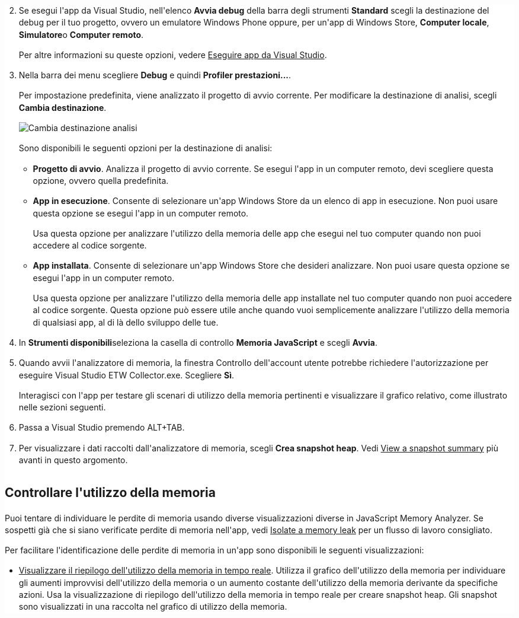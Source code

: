 2.  Se esegui l'app da Visual Studio, nell'elenco **Avvia debug** della barra degli strumenti **Standard** scegli la destinazione del debug per il tuo progetto, ovvero un emulatore Windows Phone oppure, per un'app di Windows Store, **Computer locale**, **Simulatore**o **Computer remoto**.  
  
     Per altre informazioni su queste opzioni, vedere [Eseguire app da Visual Studio](../debugger/run-store-apps-from-visual-studio.md).  
  
3.  Nella barra dei menu scegliere **Debug** e quindi **Profiler prestazioni...**.  
  
     Per impostazione predefinita, viene analizzato il progetto di avvio corrente. Per modificare la destinazione di analisi, scegli **Cambia destinazione**.  
  
     ![Cambia destinazione analisi](~/docs/profiling/media/js_tools_target.png "JS_Tools_Target")  
  
     Sono disponibili le seguenti opzioni per la destinazione di analisi:  
  
    -   **Progetto di avvio**. Analizza il progetto di avvio corrente. Se esegui l'app in un computer remoto, devi scegliere questa opzione, ovvero quella predefinita.  
  
    -   **App in esecuzione**. Consente di selezionare un'app Windows Store da un elenco di app in esecuzione. Non puoi usare questa opzione se esegui l'app in un computer remoto.  
  
         Usa questa opzione per analizzare l'utilizzo della memoria delle app che esegui nel tuo computer quando non puoi accedere al codice sorgente.  
  
    -   **App installata**. Consente di selezionare un'app Windows Store che desideri analizzare. Non puoi usare questa opzione se esegui l'app in un computer remoto.  
  
         Usa questa opzione per analizzare l'utilizzo della memoria delle app installate nel tuo computer quando non puoi accedere al codice sorgente. Questa opzione può essere utile anche quando vuoi semplicemente analizzare l'utilizzo della memoria di qualsiasi app, al di là dello sviluppo delle tue.  
  
4.  In **Strumenti disponibili**seleziona la casella di controllo **Memoria JavaScript** e scegli **Avvia**.  
  
5.  Quando avvii l'analizzatore di memoria, la finestra Controllo dell'account utente potrebbe richiedere l'autorizzazione per eseguire Visual Studio ETW Collector.exe. Scegliere **Sì**.  
  
     Interagisci con l'app per testare gli scenari di utilizzo della memoria pertinenti e visualizzare il grafico relativo, come illustrato nelle sezioni seguenti.  
  
6.  Passa a Visual Studio premendo ALT+TAB.  
  
7.  Per visualizzare i dati raccolti dall'analizzatore di memoria, scegli **Crea snapshot heap**. Vedi [View a snapshot summary](#SnapshotSummary) più avanti in questo argomento.  
  
##  <a name="Check"></a> Controllare l'utilizzo della memoria  
 Puoi tentare di individuare le perdite di memoria usando diverse visualizzazioni diverse in JavaScript Memory Analyzer. Se sospetti già che si siano verificate perdite di memoria nell'app, vedi [Isolate a memory leak](#Isolate) per un flusso di lavoro consigliato.  
  
 Per facilitare l'identificazione delle perdite di memoria in un'app sono disponibili le seguenti visualizzazioni:  
  
-   [Visualizzare il riepilogo dell'utilizzo della memoria in tempo reale](#LiveMemory). Utilizza il grafico dell'utilizzo della memoria per individuare gli aumenti improvvisi dell'utilizzo della memoria o un aumento costante dell'utilizzo della memoria derivante da specifiche azioni. Usa la visualizzazione di riepilogo dell'utilizzo della memoria in tempo reale per creare snapshot heap. Gli snapshot sono visualizzati in una raccolta nel grafico di utilizzo della memoria.  
  